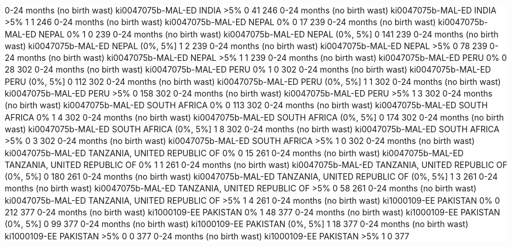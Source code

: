 0-24 months (no birth wast)   ki0047075b-MAL-ED          INDIA                          >5%                     0       41    246
0-24 months (no birth wast)   ki0047075b-MAL-ED          INDIA                          >5%                     1        1    246
0-24 months (no birth wast)   ki0047075b-MAL-ED          NEPAL                          0%                      0       17    239
0-24 months (no birth wast)   ki0047075b-MAL-ED          NEPAL                          0%                      1        0    239
0-24 months (no birth wast)   ki0047075b-MAL-ED          NEPAL                          (0%, 5%]                0      141    239
0-24 months (no birth wast)   ki0047075b-MAL-ED          NEPAL                          (0%, 5%]                1        2    239
0-24 months (no birth wast)   ki0047075b-MAL-ED          NEPAL                          >5%                     0       78    239
0-24 months (no birth wast)   ki0047075b-MAL-ED          NEPAL                          >5%                     1        1    239
0-24 months (no birth wast)   ki0047075b-MAL-ED          PERU                           0%                      0       28    302
0-24 months (no birth wast)   ki0047075b-MAL-ED          PERU                           0%                      1        0    302
0-24 months (no birth wast)   ki0047075b-MAL-ED          PERU                           (0%, 5%]                0      112    302
0-24 months (no birth wast)   ki0047075b-MAL-ED          PERU                           (0%, 5%]                1        1    302
0-24 months (no birth wast)   ki0047075b-MAL-ED          PERU                           >5%                     0      158    302
0-24 months (no birth wast)   ki0047075b-MAL-ED          PERU                           >5%                     1        3    302
0-24 months (no birth wast)   ki0047075b-MAL-ED          SOUTH AFRICA                   0%                      0      113    302
0-24 months (no birth wast)   ki0047075b-MAL-ED          SOUTH AFRICA                   0%                      1        4    302
0-24 months (no birth wast)   ki0047075b-MAL-ED          SOUTH AFRICA                   (0%, 5%]                0      174    302
0-24 months (no birth wast)   ki0047075b-MAL-ED          SOUTH AFRICA                   (0%, 5%]                1        8    302
0-24 months (no birth wast)   ki0047075b-MAL-ED          SOUTH AFRICA                   >5%                     0        3    302
0-24 months (no birth wast)   ki0047075b-MAL-ED          SOUTH AFRICA                   >5%                     1        0    302
0-24 months (no birth wast)   ki0047075b-MAL-ED          TANZANIA, UNITED REPUBLIC OF   0%                      0       15    261
0-24 months (no birth wast)   ki0047075b-MAL-ED          TANZANIA, UNITED REPUBLIC OF   0%                      1        1    261
0-24 months (no birth wast)   ki0047075b-MAL-ED          TANZANIA, UNITED REPUBLIC OF   (0%, 5%]                0      180    261
0-24 months (no birth wast)   ki0047075b-MAL-ED          TANZANIA, UNITED REPUBLIC OF   (0%, 5%]                1        3    261
0-24 months (no birth wast)   ki0047075b-MAL-ED          TANZANIA, UNITED REPUBLIC OF   >5%                     0       58    261
0-24 months (no birth wast)   ki0047075b-MAL-ED          TANZANIA, UNITED REPUBLIC OF   >5%                     1        4    261
0-24 months (no birth wast)   ki1000109-EE               PAKISTAN                       0%                      0      212    377
0-24 months (no birth wast)   ki1000109-EE               PAKISTAN                       0%                      1       48    377
0-24 months (no birth wast)   ki1000109-EE               PAKISTAN                       (0%, 5%]                0       99    377
0-24 months (no birth wast)   ki1000109-EE               PAKISTAN                       (0%, 5%]                1       18    377
0-24 months (no birth wast)   ki1000109-EE               PAKISTAN                       >5%                     0        0    377
0-24 months (no birth wast)   ki1000109-EE               PAKISTAN                       >5%                     1        0    377